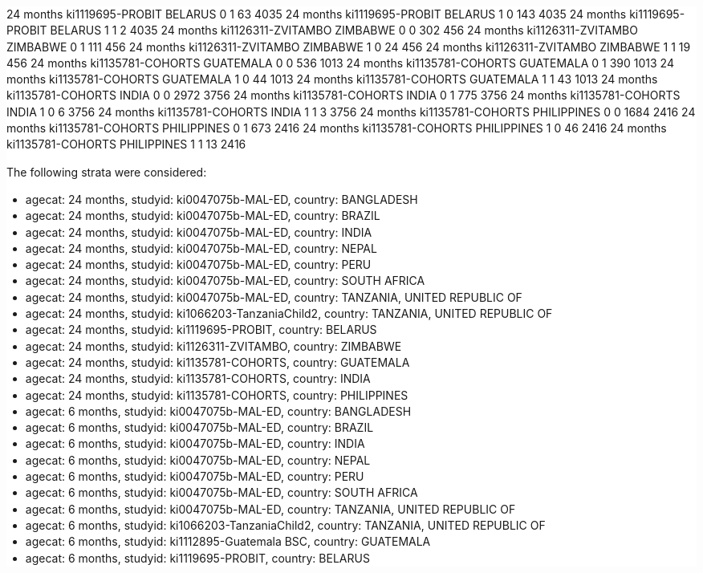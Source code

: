 24 months   ki1119695-PROBIT           BELARUS                        0                1       63    4035
24 months   ki1119695-PROBIT           BELARUS                        1                0      143    4035
24 months   ki1119695-PROBIT           BELARUS                        1                1        2    4035
24 months   ki1126311-ZVITAMBO         ZIMBABWE                       0                0      302     456
24 months   ki1126311-ZVITAMBO         ZIMBABWE                       0                1      111     456
24 months   ki1126311-ZVITAMBO         ZIMBABWE                       1                0       24     456
24 months   ki1126311-ZVITAMBO         ZIMBABWE                       1                1       19     456
24 months   ki1135781-COHORTS          GUATEMALA                      0                0      536    1013
24 months   ki1135781-COHORTS          GUATEMALA                      0                1      390    1013
24 months   ki1135781-COHORTS          GUATEMALA                      1                0       44    1013
24 months   ki1135781-COHORTS          GUATEMALA                      1                1       43    1013
24 months   ki1135781-COHORTS          INDIA                          0                0     2972    3756
24 months   ki1135781-COHORTS          INDIA                          0                1      775    3756
24 months   ki1135781-COHORTS          INDIA                          1                0        6    3756
24 months   ki1135781-COHORTS          INDIA                          1                1        3    3756
24 months   ki1135781-COHORTS          PHILIPPINES                    0                0     1684    2416
24 months   ki1135781-COHORTS          PHILIPPINES                    0                1      673    2416
24 months   ki1135781-COHORTS          PHILIPPINES                    1                0       46    2416
24 months   ki1135781-COHORTS          PHILIPPINES                    1                1       13    2416


The following strata were considered:

* agecat: 24 months, studyid: ki0047075b-MAL-ED, country: BANGLADESH
* agecat: 24 months, studyid: ki0047075b-MAL-ED, country: BRAZIL
* agecat: 24 months, studyid: ki0047075b-MAL-ED, country: INDIA
* agecat: 24 months, studyid: ki0047075b-MAL-ED, country: NEPAL
* agecat: 24 months, studyid: ki0047075b-MAL-ED, country: PERU
* agecat: 24 months, studyid: ki0047075b-MAL-ED, country: SOUTH AFRICA
* agecat: 24 months, studyid: ki0047075b-MAL-ED, country: TANZANIA, UNITED REPUBLIC OF
* agecat: 24 months, studyid: ki1066203-TanzaniaChild2, country: TANZANIA, UNITED REPUBLIC OF
* agecat: 24 months, studyid: ki1119695-PROBIT, country: BELARUS
* agecat: 24 months, studyid: ki1126311-ZVITAMBO, country: ZIMBABWE
* agecat: 24 months, studyid: ki1135781-COHORTS, country: GUATEMALA
* agecat: 24 months, studyid: ki1135781-COHORTS, country: INDIA
* agecat: 24 months, studyid: ki1135781-COHORTS, country: PHILIPPINES
* agecat: 6 months, studyid: ki0047075b-MAL-ED, country: BANGLADESH
* agecat: 6 months, studyid: ki0047075b-MAL-ED, country: BRAZIL
* agecat: 6 months, studyid: ki0047075b-MAL-ED, country: INDIA
* agecat: 6 months, studyid: ki0047075b-MAL-ED, country: NEPAL
* agecat: 6 months, studyid: ki0047075b-MAL-ED, country: PERU
* agecat: 6 months, studyid: ki0047075b-MAL-ED, country: SOUTH AFRICA
* agecat: 6 months, studyid: ki0047075b-MAL-ED, country: TANZANIA, UNITED REPUBLIC OF
* agecat: 6 months, studyid: ki1066203-TanzaniaChild2, country: TANZANIA, UNITED REPUBLIC OF
* agecat: 6 months, studyid: ki1112895-Guatemala BSC, country: GUATEMALA
* agecat: 6 months, studyid: ki1119695-PROBIT, country: BELARUS